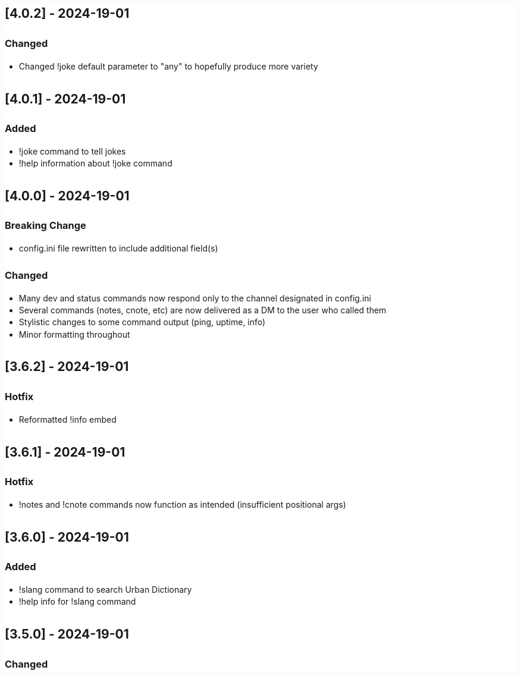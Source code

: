 ## [4.0.2] - 2024-19-01

### Changed

- Changed !joke default parameter to "any" to hopefully produce more variety

## [4.0.1] - 2024-19-01

### Added

- !joke command to tell jokes
- !help information about !joke command

## [4.0.0] - 2024-19-01

### Breaking Change

- config.ini file rewritten to include additional field(s)

### Changed

- Many dev and status commands now respond only to the channel designated in config.ini
- Several commands (notes, cnote, etc) are now delivered as a DM to the user who called them
- Stylistic changes to some command output (ping, uptime, info)
- Minor formatting throughout

## [3.6.2] - 2024-19-01

### Hotfix

- Reformatted !info embed

## [3.6.1] - 2024-19-01

### Hotfix

- !notes and !cnote commands now function as intended (insufficient positional args)

## [3.6.0] - 2024-19-01

### Added

- !slang command to search Urban Dictionary
- !help info for !slang command

## [3.5.0] - 2024-19-01

### Changed
